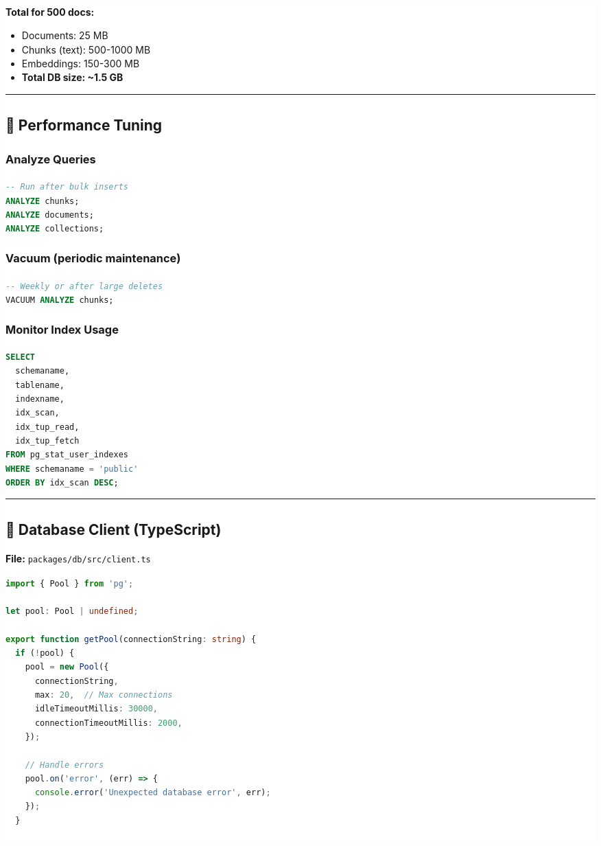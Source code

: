 **Total for 500 docs:**
- Documents: 25 MB
- Chunks (text): 500-1000 MB
- Embeddings: 150-300 MB
- **Total DB size: ~1.5 GB**

---

## 🎯 Performance Tuning

### Analyze Queries
```sql
-- Run after bulk inserts
ANALYZE chunks;
ANALYZE documents;
ANALYZE collections;
```

### Vacuum (periodic maintenance)
```sql
-- Weekly or after large deletes
VACUUM ANALYZE chunks;
```

### Monitor Index Usage
```sql
SELECT 
  schemaname,
  tablename,
  indexname,
  idx_scan,
  idx_tup_read,
  idx_tup_fetch
FROM pg_stat_user_indexes
WHERE schemaname = 'public'
ORDER BY idx_scan DESC;
```

---

## 🔧 Database Client (TypeScript)

**File:** `packages/db/src/client.ts`

```typescript
import { Pool } from 'pg';

let pool: Pool | undefined;

export function getPool(connectionString: string) {
  if (!pool) {
    pool = new Pool({
      connectionString,
      max: 20,  // Max connections
      idleTimeoutMillis: 30000,
      connectionTimeoutMillis: 2000,
    });
    
    // Handle errors
    pool.on('error', (err) => {
      console.error('Unexpected database error', err);
    });
  }
  
```